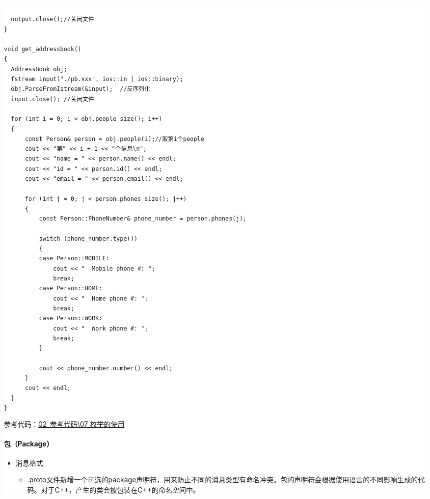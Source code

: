   ```
  
  	output.close();//关闭文件
  }
  
  void get_addressbook()
  {
  	AddressBook obj;
  	fstream input("./pb.xxx", ios::in | ios::binary);
  	obj.ParseFromIstream(&input);  //反序列化
  	input.close(); //关闭文件
  
  	for (int i = 0; i < obj.people_size(); i++)
  	{
  		const Person& person = obj.people(i);//取第i个people
  		cout << "第" << i + 1 << "个信息\n";
  		cout << "name = " << person.name() << endl;
  		cout << "id = " << person.id() << endl;
  		cout << "email = " << person.email() << endl;
  
  		for (int j = 0; j < person.phones_size(); j++)
  		{
  			const Person::PhoneNumber& phone_number = person.phones(j);
  
  			switch (phone_number.type())
  			{
  			case Person::MOBILE:
  				cout << "  Mobile phone #: ";
  				break;
  			case Person::HOME:
  				cout << "  Home phone #: ";
  				break;
  			case Person::WORK:
  				cout << "  Work phone #: ";
  				break;
  			}
  
  			cout << phone_number.number() << endl;
  		}
  		cout << endl;
  	}
  }
  
  ```

  参考代码：[02_参考代码\07_枚举的使用](02_参考代码/07_枚举的使用)

#### 包（Package）  

- 消息格式  

  - .proto文件新增一个可选的package声明符，用来防止不同的消息类型有命名冲突。包的声明符会根据使用语言的不同影响生成的代码。对于C++，产生的类会被包装在C++的命名空间中。
